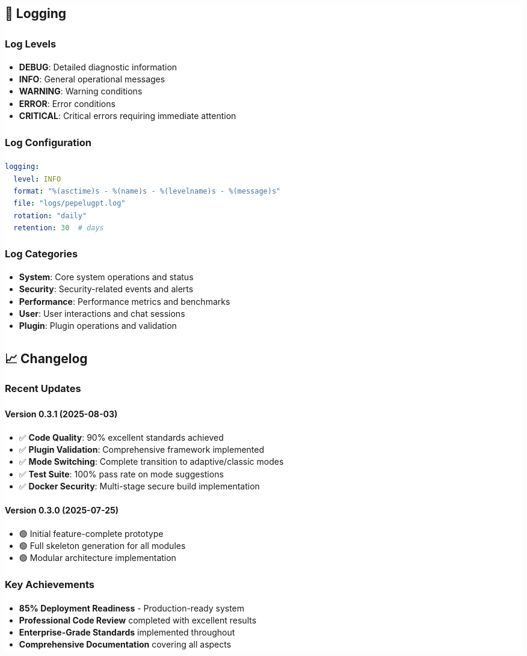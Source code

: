 ## 📝 Logging

### Log Levels

- **DEBUG**: Detailed diagnostic information
- **INFO**: General operational messages
- **WARNING**: Warning conditions
- **ERROR**: Error conditions
- **CRITICAL**: Critical errors requiring immediate attention

### Log Configuration

```yaml
logging:
  level: INFO
  format: "%(asctime)s - %(name)s - %(levelname)s - %(message)s"
  file: "logs/pepelugpt.log"
  rotation: "daily"
  retention: 30  # days
```

### Log Categories

- **System**: Core system operations and status
- **Security**: Security-related events and alerts
- **Performance**: Performance metrics and benchmarks
- **User**: User interactions and chat sessions
- **Plugin**: Plugin operations and validation

## 📈 Changelog

### Recent Updates

#### Version 0.3.1 (2025-08-03)

- ✅ **Code Quality**: 90% excellent standards achieved
- ✅ **Plugin Validation**: Comprehensive framework implemented
- ✅ **Mode Switching**: Complete transition to adaptive/classic modes
- ✅ **Test Suite**: 100% pass rate on mode suggestions
- ✅ **Docker Security**: Multi-stage secure build implementation

#### Version 0.3.0 (2025-07-25)

- 🟢 Initial feature-complete prototype
- 🟢 Full skeleton generation for all modules
- 🟢 Modular architecture implementation

### Key Achievements

- **85% Deployment Readiness** - Production-ready system
- **Professional Code Review** completed with excellent results
- **Enterprise-Grade Standards** implemented throughout
- **Comprehensive Documentation** covering all aspects
